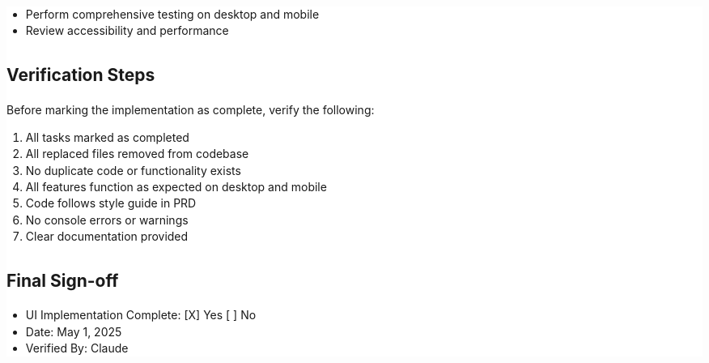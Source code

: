   - Perform comprehensive testing on desktop and mobile
  - Review accessibility and performance

## Verification Steps

Before marking the implementation as complete, verify the following:

1. All tasks marked as completed
2. All replaced files removed from codebase
3. No duplicate code or functionality exists
4. All features function as expected on desktop and mobile
5. Code follows style guide in PRD
6. No console errors or warnings
7. Clear documentation provided

## Final Sign-off

- UI Implementation Complete: [X] Yes [ ] No
- Date: May 1, 2025
- Verified By: Claude